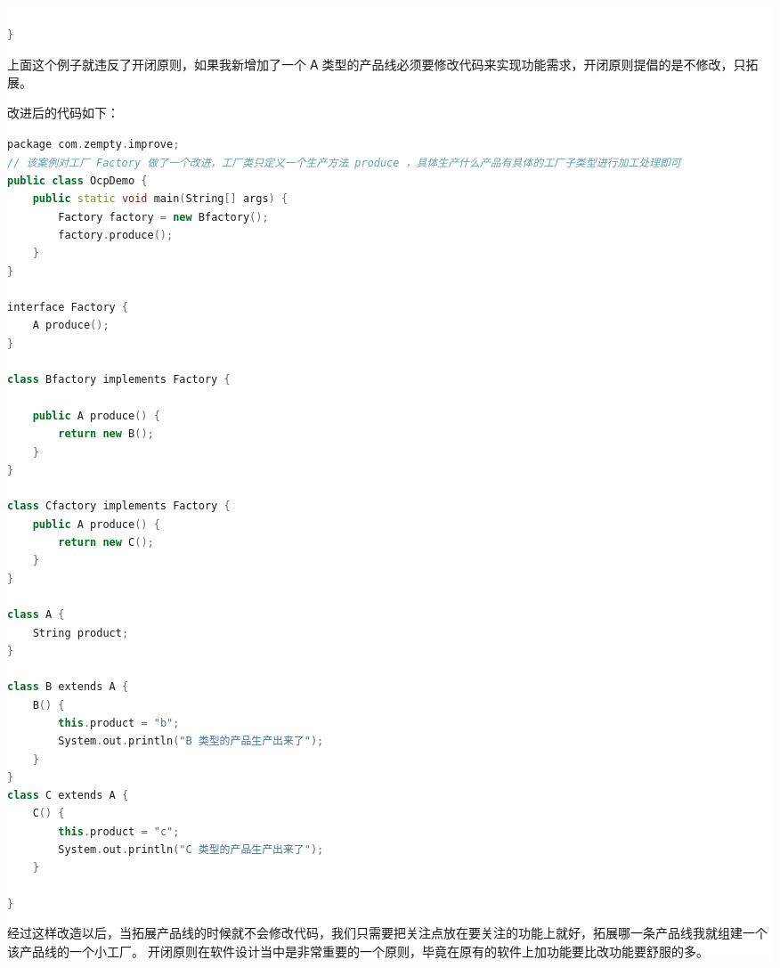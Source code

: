 ```cpp

}
```
上面这个例子就违反了开闭原则，如果我新增加了一个 A 类型的产品线必须要修改代码来实现功能需求，开闭原则提倡的是不修改，只拓展。

改进后的代码如下：
```cpp
package com.zempty.improve;
// 该案例对工厂 Factory 做了一个改进，工厂类只定义一个生产方法 produce ，具体生产什么产品有具体的工厂子类型进行加工处理即可
public class OcpDemo {
    public static void main(String[] args) {
        Factory factory = new Bfactory();
        factory.produce();
    }
}

interface Factory {
    A produce();
}

class Bfactory implements Factory {

    public A produce() {
        return new B();
    }
}

class Cfactory implements Factory {
    public A produce() {
        return new C();
    }
}

class A {
    String product;
}

class B extends A {
    B() {
        this.product = "b";
        System.out.println("B 类型的产品生产出来了");
    }
}
class C extends A {
    C() {
        this.product = "c";
        System.out.println("C 类型的产品生产出来了");
    }

}
```
经过这样改造以后，当拓展产品线的时候就不会修改代码，我们只需要把关注点放在要关注的功能上就好，拓展哪一条产品线我就组建一个该产品线的一个小工厂。
开闭原则在软件设计当中是非常重要的一个原则，毕竟在原有的软件上加功能要比改功能要舒服的多。
